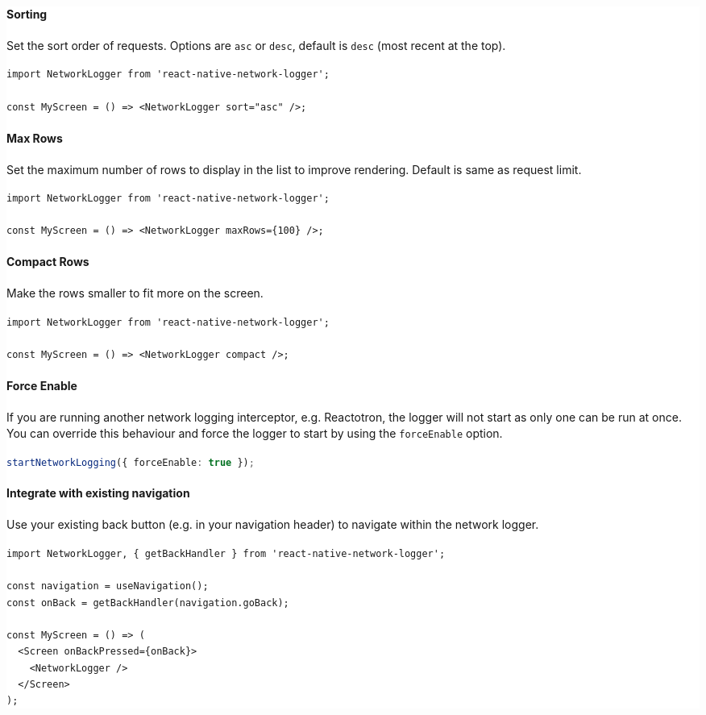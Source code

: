 #### Sorting

Set the sort order of requests. Options are `asc` or `desc`, default is `desc` (most recent at the top).

```tsx
import NetworkLogger from 'react-native-network-logger';

const MyScreen = () => <NetworkLogger sort="asc" />;
```

#### Max Rows

Set the maximum number of rows to display in the list to improve rendering. Default is same as request limit.

```tsx
import NetworkLogger from 'react-native-network-logger';

const MyScreen = () => <NetworkLogger maxRows={100} />;
```

#### Compact Rows

Make the rows smaller to fit more on the screen.

```tsx
import NetworkLogger from 'react-native-network-logger';

const MyScreen = () => <NetworkLogger compact />;
```

#### Force Enable

If you are running another network logging interceptor, e.g. Reactotron, the logger will not start as only one can be run at once. You can override this behaviour and force the logger to start by using the `forceEnable` option.

```ts
startNetworkLogging({ forceEnable: true });
```

#### Integrate with existing navigation

Use your existing back button (e.g. in your navigation header) to navigate within the network logger.

```tsx
import NetworkLogger, { getBackHandler } from 'react-native-network-logger';

const navigation = useNavigation();
const onBack = getBackHandler(navigation.goBack);

const MyScreen = () => (
  <Screen onBackPressed={onBack}>
    <NetworkLogger />
  </Screen>
);
```
